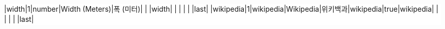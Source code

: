 |width|1|number|Width (Meters)|폭 (미터)| | |width| | | | | |last|
|wikipedia|1|wikipedia|Wikipedia|위키백과|wikipedia|true|wikipedia| | | | | |last|
